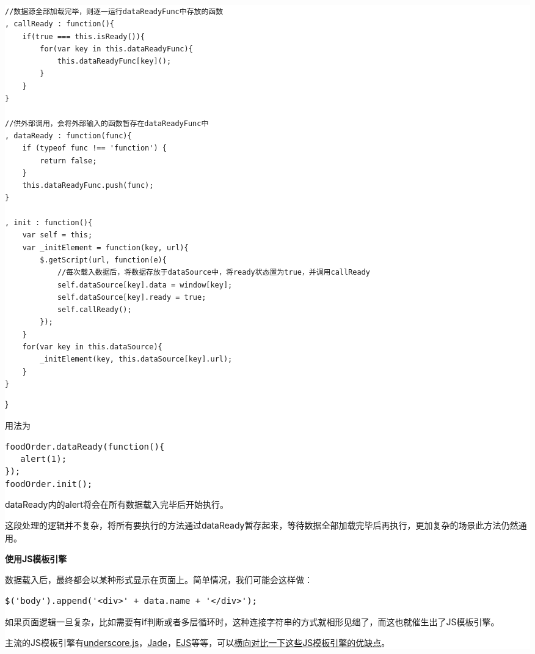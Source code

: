     //数据源全部加载完毕，则逐一运行dataReadyFunc中存放的函数
    , callReady : function(){
        if(true === this.isReady()){
            for(var key in this.dataReadyFunc){
                this.dataReadyFunc[key]();
            }
        }
    }

    //供外部调用，会将外部输入的函数暂存在dataReadyFunc中
    , dataReady : function(func){
        if (typeof func !== 'function') {
            return false;
        } 
        this.dataReadyFunc.push(func);
    }

    , init : function(){
        var self = this;
        var _initElement = function(key, url){
            $.getScript(url, function(e){
                //每次载入数据后，将数据存放于dataSource中，将ready状态置为true，并调用callReady
                self.dataSource[key].data = window[key];
                self.dataSource[key].ready = true;
                self.callReady();
            });
        }
        for(var key in this.dataSource){
            _initElement(key, this.dataSource[key].url);
        }
    }
}</pre>

用法为

<pre class="brush: js;">foodOrder.dataReady(function(){
   alert(1);     
});
foodOrder.init();</pre>

dataReady内的alert将会在所有数据载入完毕后开始执行。 

这段处理的逻辑并不复杂，将所有要执行的方法通过dataReady暂存起来，等待数据全部加载完毕后再执行，更加复杂的场景此方法仍然通用。

**使用JS模板引擎** 

数据载入后，最终都会以某种形式显示在页面上。简单情况，我们可能会这样做：

<pre class="brush: js;">$('body').append('&lt;div&gt;' + data.name + '&lt;/div&gt;');</pre>

如果页面逻辑一旦复杂，比如需要有if判断或者多层循环时，这种连接字符串的方式就相形见绌了，而这也就催生出了JS模板引擎。 

主流的JS模板引擎有[underscore.js](http://documentcloud.github.com/underscore/)，[Jade](http://jade-lang.com/)，[EJS](http://embeddedjs.com/)等等，可以[横向对比一下这些JS模板引擎的优缺点](http://engineering.linkedin.com/frontend/client-side-templating-throwdown-mustache-handlebars-dustjs-and-more)。 
